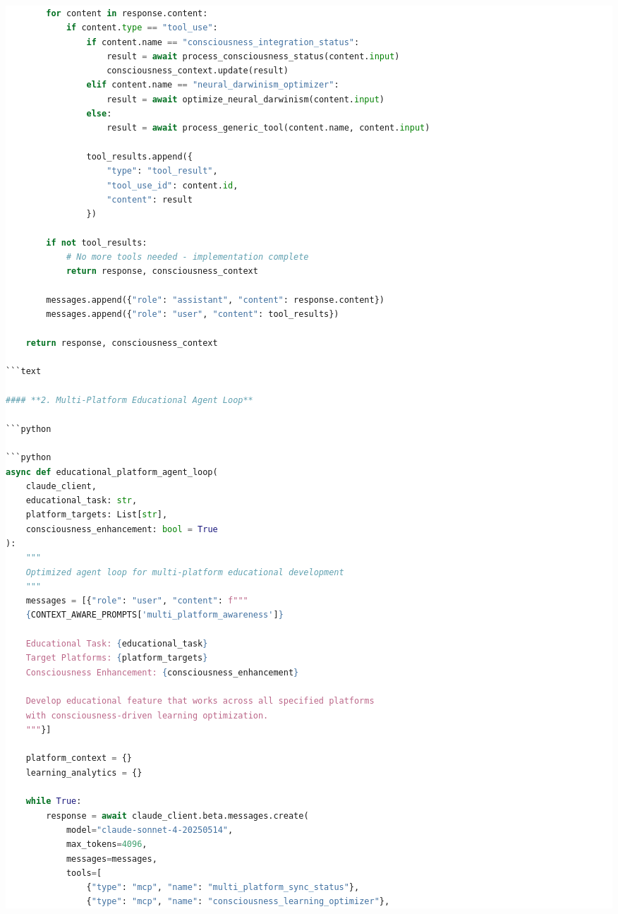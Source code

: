 ```python
        for content in response.content:
            if content.type == "tool_use":
                if content.name == "consciousness_integration_status":
                    result = await process_consciousness_status(content.input)
                    consciousness_context.update(result)
                elif content.name == "neural_darwinism_optimizer":
                    result = await optimize_neural_darwinism(content.input)
                else:
                    result = await process_generic_tool(content.name, content.input)

                tool_results.append({
                    "type": "tool_result",
                    "tool_use_id": content.id,
                    "content": result
                })

        if not tool_results:
            # No more tools needed - implementation complete
            return response, consciousness_context

        messages.append({"role": "assistant", "content": response.content})
        messages.append({"role": "user", "content": tool_results})

    return response, consciousness_context

```text

#### **2. Multi-Platform Educational Agent Loop**

```python

```python
async def educational_platform_agent_loop(
    claude_client,
    educational_task: str,
    platform_targets: List[str],
    consciousness_enhancement: bool = True
):
    """
    Optimized agent loop for multi-platform educational development
    """
    messages = [{"role": "user", "content": f"""
    {CONTEXT_AWARE_PROMPTS['multi_platform_awareness']}

    Educational Task: {educational_task}
    Target Platforms: {platform_targets}
    Consciousness Enhancement: {consciousness_enhancement}

    Develop educational feature that works across all specified platforms
    with consciousness-driven learning optimization.
    """}]

    platform_context = {}
    learning_analytics = {}

    while True:
        response = await claude_client.beta.messages.create(
            model="claude-sonnet-4-20250514",
            max_tokens=4096,
            messages=messages,
            tools=[
                {"type": "mcp", "name": "multi_platform_sync_status"},
                {"type": "mcp", "name": "consciousness_learning_optimizer"},
```